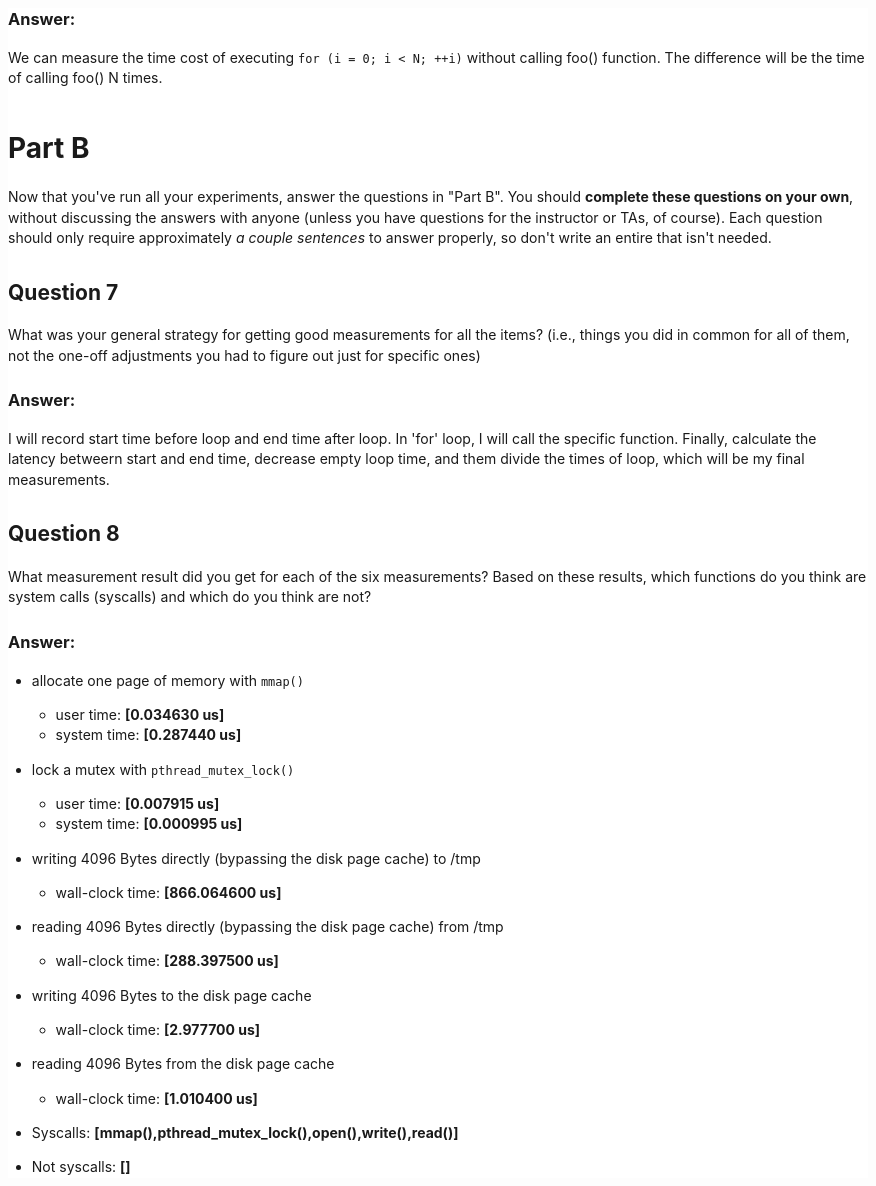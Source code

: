 ### Answer:
We can measure the time cost of executing  `for (i = 0; i < N; ++i)`  without calling foo() function. The difference will be the time of calling foo() N times.


# Part B
Now that you've run all your experiments, answer the questions in "Part B".
You should **complete these questions on your own**, without discussing the
answers with anyone (unless you have questions for the instructor or TAs, of
course). Each question should only require approximately *a couple sentences*
to answer properly, so don't write an entire that isn't needed.


## Question 7
What was your general strategy for getting good measurements for all the
items?  (i.e., things you did in common for all of them, not the one-off
adjustments you had to figure out just for specific ones)

### Answer:
I will record start time before loop and end time after loop. In 'for' loop, I will call the specific function. Finally, calculate the latency betweern start and end time, decrease empty loop time, and them divide the times of loop, which will be my final measurements.

## Question 8
What measurement result did you get for each of the six measurements?  Based on
these results, which functions do you think are system calls (syscalls) and
which do you think are not?

### Answer:

* allocate one page of memory with `mmap()`
  * user time:       **[0.034630 us]**
  * system time:     **[0.287440 us]**

* lock a mutex with `pthread_mutex_lock()`
  * user time:       **[0.007915 us]**
  * system time:     **[0.000995 us]**

* writing 4096 Bytes directly (bypassing the disk page cache) to /tmp
  * wall-clock time: **[866.064600 us]**

* reading 4096 Bytes directly (bypassing the disk page cache) from /tmp
  * wall-clock time: **[288.397500 us]**

* writing 4096 Bytes to the disk page cache
  * wall-clock time: **[2.977700 us]**

* reading 4096 Bytes from the disk page cache
  * wall-clock time: **[1.010400 us]**


* Syscalls:     **[mmap(),pthread_mutex_lock(),open(),write(),read()]**
* Not syscalls: **[]**
